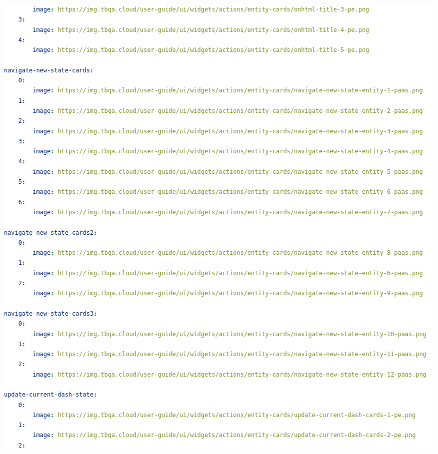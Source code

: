 ```yaml
        image: https://img.tbqa.cloud/user-guide/ui/widgets/actions/entity-cards/onhtml-title-3-pe.png
    3:
        image: https://img.tbqa.cloud/user-guide/ui/widgets/actions/entity-cards/onhtml-title-4-pe.png
    4:
        image: https://img.tbqa.cloud/user-guide/ui/widgets/actions/entity-cards/onhtml-title-5-pe.png

navigate-new-state-cards:
    0:
        image: https://img.tbqa.cloud/user-guide/ui/widgets/actions/entity-cards/navigate-new-state-entity-1-paas.png
    1:
        image: https://img.tbqa.cloud/user-guide/ui/widgets/actions/entity-cards/navigate-new-state-entity-2-paas.png
    2:
        image: https://img.tbqa.cloud/user-guide/ui/widgets/actions/entity-cards/navigate-new-state-entity-3-paas.png
    3:
        image: https://img.tbqa.cloud/user-guide/ui/widgets/actions/entity-cards/navigate-new-state-entity-4-paas.png
    4:
        image: https://img.tbqa.cloud/user-guide/ui/widgets/actions/entity-cards/navigate-new-state-entity-5-paas.png
    5:
        image: https://img.tbqa.cloud/user-guide/ui/widgets/actions/entity-cards/navigate-new-state-entity-6-paas.png
    6:
        image: https://img.tbqa.cloud/user-guide/ui/widgets/actions/entity-cards/navigate-new-state-entity-7-paas.png

navigate-new-state-cards2:
    0:
        image: https://img.tbqa.cloud/user-guide/ui/widgets/actions/entity-cards/navigate-new-state-entity-8-paas.png
    1:
        image: https://img.tbqa.cloud/user-guide/ui/widgets/actions/entity-cards/navigate-new-state-entity-6-paas.png
    2:
        image: https://img.tbqa.cloud/user-guide/ui/widgets/actions/entity-cards/navigate-new-state-entity-9-paas.png

navigate-new-state-cards3:
    0:
        image: https://img.tbqa.cloud/user-guide/ui/widgets/actions/entity-cards/navigate-new-state-entity-10-paas.png
    1:
        image: https://img.tbqa.cloud/user-guide/ui/widgets/actions/entity-cards/navigate-new-state-entity-11-paas.png
    2:
        image: https://img.tbqa.cloud/user-guide/ui/widgets/actions/entity-cards/navigate-new-state-entity-12-paas.png

update-current-dash-state:
    0:
        image: https://img.tbqa.cloud/user-guide/ui/widgets/actions/entity-cards/update-current-dash-cards-1-pe.png
    1:
        image: https://img.tbqa.cloud/user-guide/ui/widgets/actions/entity-cards/update-current-dash-cards-2-pe.png
    2:
```